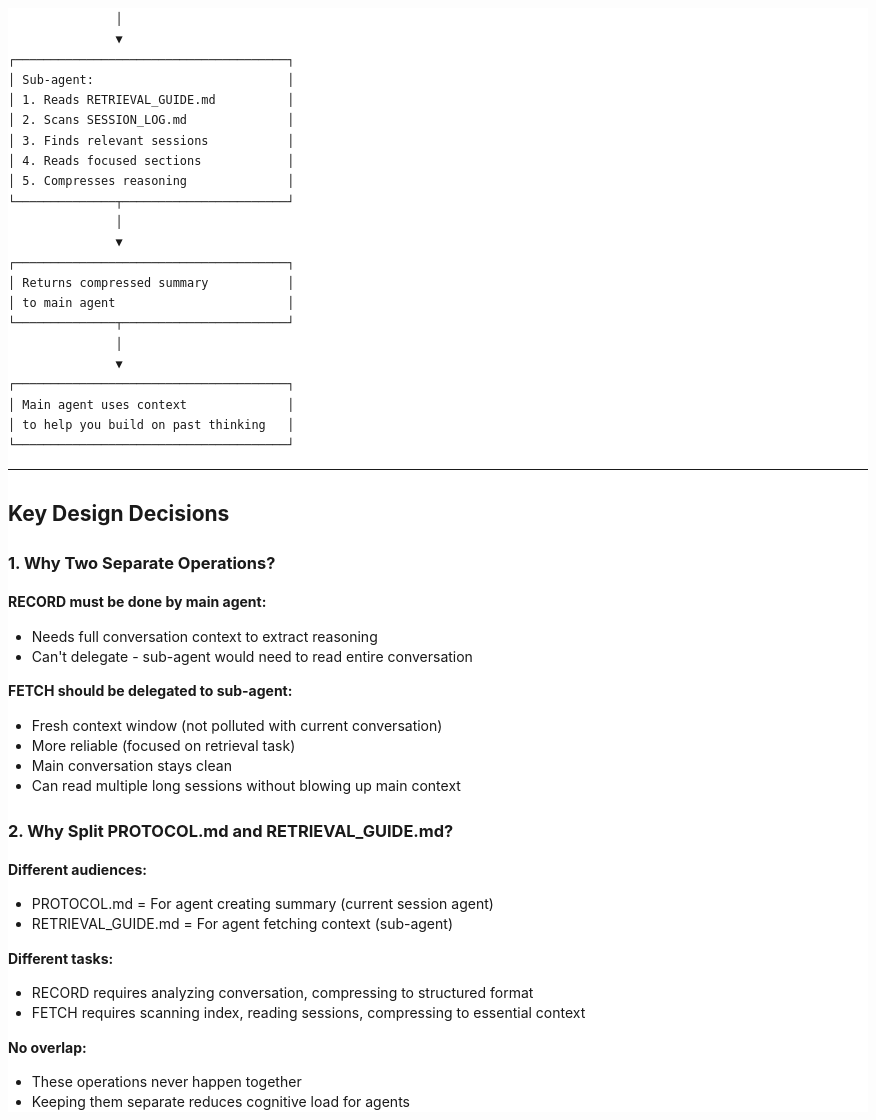 ```
               │
               ▼
┌──────────────────────────────────────┐
│ Sub-agent:                           │
│ 1. Reads RETRIEVAL_GUIDE.md          │
│ 2. Scans SESSION_LOG.md              │
│ 3. Finds relevant sessions           │
│ 4. Reads focused sections            │
│ 5. Compresses reasoning              │
└──────────────┬───────────────────────┘
               │
               ▼
┌──────────────────────────────────────┐
│ Returns compressed summary           │
│ to main agent                        │
└──────────────┬───────────────────────┘
               │
               ▼
┌──────────────────────────────────────┐
│ Main agent uses context              │
│ to help you build on past thinking   │
└──────────────────────────────────────┘
```

---

## Key Design Decisions

### 1. Why Two Separate Operations?

**RECORD must be done by main agent:**
- Needs full conversation context to extract reasoning
- Can't delegate - sub-agent would need to read entire conversation

**FETCH should be delegated to sub-agent:**
- Fresh context window (not polluted with current conversation)
- More reliable (focused on retrieval task)
- Main conversation stays clean
- Can read multiple long sessions without blowing up main context

### 2. Why Split PROTOCOL.md and RETRIEVAL_GUIDE.md?

**Different audiences:**
- PROTOCOL.md = For agent creating summary (current session agent)
- RETRIEVAL_GUIDE.md = For agent fetching context (sub-agent)

**Different tasks:**
- RECORD requires analyzing conversation, compressing to structured format
- FETCH requires scanning index, reading sessions, compressing to essential context

**No overlap:**
- These operations never happen together
- Keeping them separate reduces cognitive load for agents

